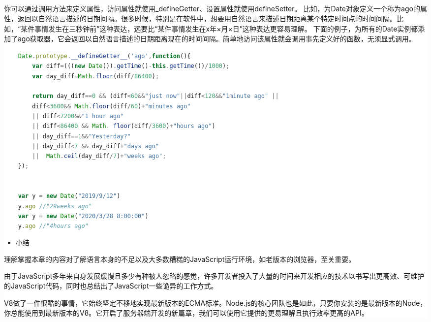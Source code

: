 你可以通过调用方法来定义属性，访问属性就使用_defineGetter、设置属性就使用defineSetter。
比如，为Date对象定义一个称为ago的属性，返回以自然语言描述的日期间隔。很多时候，特别是在软件中，想要用自然语言来描述日期距离某个特定时间点的时间间隔。比如，“某件事情发生在三秒钟前”这种表达，远要比“某件事情发生在x年×月×日”这种表达更容易理解。
下面的例子，为所有的Date实例都添加了ago获取器，它会返回以自然语言描述的日期距离现在的时间间隔。简单地访问该属性就会调用事先定义好的函数，无须显式调用。


```js
    Date.prototype.__defineGetter__('ago',function(){
        var diff=(((new Date()).getTime()-this.getTime())/1000);
        var day_diff=Math.floor(diff/86400); 
        
        return day_diff==0 && (diff<60&&"just now"||diff<120&&"1minute ago" ||
        diff<3600&& Math.floor(diff/60)+"minutes ago" 
        || diff<7200&&"1 hour ago"
        || diff<86400 && Math. floor(diff/3600)+"hours ago") 
        || day_diff==1&&"Yesterday?"
        || day_diff<7 && day_diff+"days ago"
        ||  Math.ceil(day_diff/7)+"weeks ago";  
    });
    
    
    var y = new Date("2019/9/12")
    y.ago //"29weeks ago"
    var y = new Date("2020/3/28 8:00:00")
    y.ago //"4hours ago"
```

* 小结

理解掌握本章的内容对了解语言本身的不足以及大多数糟糕的JavaScript运行环境，如老版本的浏览器，至关重要。

由于JavaScript多年来自身发展缓慢且多少有种被人忽略的感觉，许多开发者投入了大量的时间来开发相应的技术以书写出更高效、可维护的JavaScript代码，同时也总结出了JavaScript一些诡异的工作方式。

V8做了一件很酷的事情，它始终坚定不移地实现最新版本的ECMA标准。Node.js的核心团队也是如此，只要你安装的是最新版本的Node，你总能使用到最新版本的V8。它开启了服务器端开发的新篇章，我们可以使用它提供的更易理解且执行效率更高的API。


